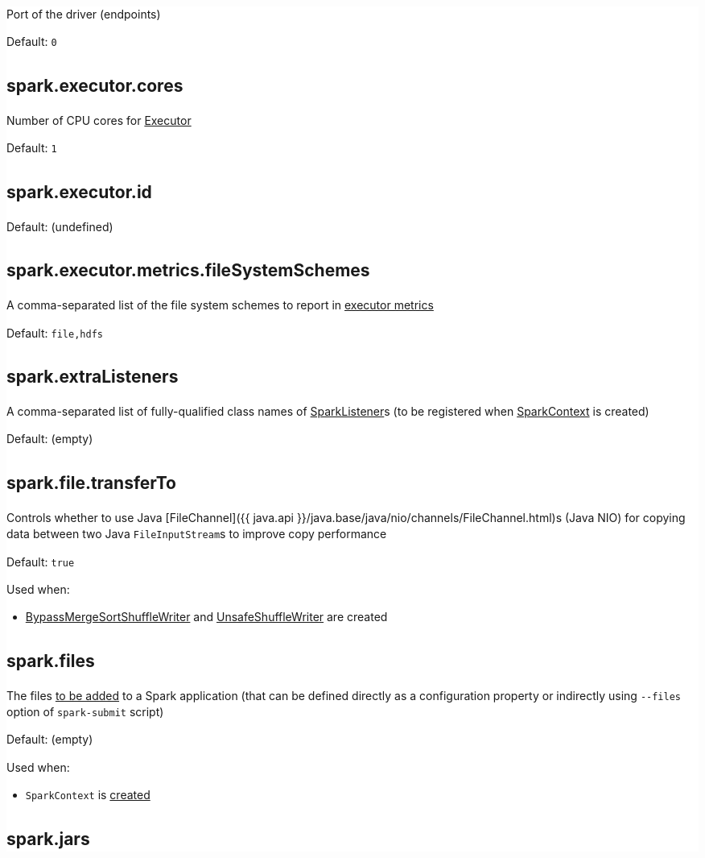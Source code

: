 Port of the driver (endpoints)

Default: `0`

## <span id="spark.executor.cores"><span id="EXECUTOR_CORES"> spark.executor.cores

Number of CPU cores for [Executor](executor/Executor.md)

Default: `1`

## <span id="spark.executor.id"> spark.executor.id

Default: (undefined)

## <span id="spark.executor.metrics.fileSystemSchemes"><span id="EXECUTOR_METRICS_FILESYSTEM_SCHEMES"> spark.executor.metrics.fileSystemSchemes

A comma-separated list of the file system schemes to report in [executor metrics](executor/ExecutorSource.md#fileSystemSchemes)

Default: `file,hdfs`

## <span id="spark.extraListeners"> spark.extraListeners

A comma-separated list of fully-qualified class names of [SparkListener](SparkListener.md)s (to be registered when [SparkContext](SparkContext.md) is created)

Default: (empty)

## <span id="spark.file.transferTo"> spark.file.transferTo

Controls whether to use Java [FileChannel]({{ java.api }}/java.base/java/nio/channels/FileChannel.html)s (Java NIO) for copying data between two Java `FileInputStream`s to improve copy performance

Default: `true`

Used when:

* [BypassMergeSortShuffleWriter](shuffle/BypassMergeSortShuffleWriter.md#transferToEnabled) and [UnsafeShuffleWriter](shuffle/UnsafeShuffleWriter.md#transferToEnabled) are created

## <span id="spark.files"> spark.files

The files [to be added](SparkContext.md#addFile) to a Spark application (that can be defined directly as a configuration property or indirectly using `--files` option of `spark-submit` script)

Default: (empty)

Used when:

* `SparkContext` is [created](SparkContext-creating-instance-internals.md#files)

## <span id="spark.jars"> spark.jars
